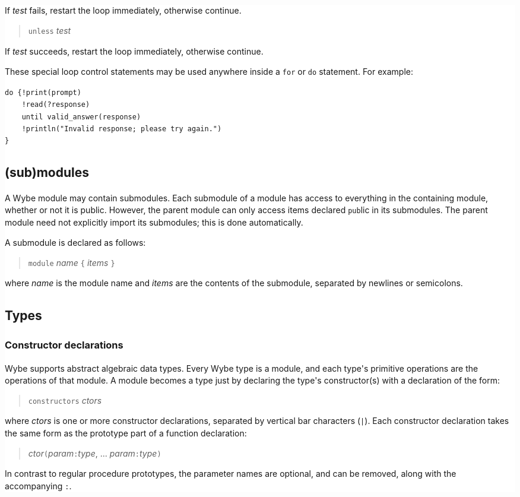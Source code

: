 If *test* fails, restart the loop immediately, otherwise continue.

> `unless` *test*

If *test* succeeds, restart the loop immediately, otherwise continue.

These special loop control statements may be used anywhere inside a `for` or
`do` statement. For example:

```
do {!print(prompt)
    !read(?response)
    until valid_answer(response)
    !println("Invalid response; please try again.")
}
```


## <a name="submodules"></a>(sub)modules

A Wybe module may contain submodules.
Each submodule of a module has access to everything in the containing module,
whether or not it is public.
However, the parent module can only access items declared `pub`lic in its
submodules.
The parent module need not explicitly import its submodules; this is done
automatically.

A submodule is declared as follows:

> `module` *name* `{` *items* `}`

where *name* is the module name and *items* are the contents of the submodule,
separated by newlines or semicolons.


## <a name="defining-types"></a> Types

### <a name="constructor-declarations"></a>Constructor declarations

Wybe supports abstract algebraic data types. Every Wybe type is a module, and
each type's primitive operations are the operations of that module. A module
becomes a type just by declaring the type's constructor(s) with a declaration of
the form:

> `constructors` *ctors*

where *ctors* is one or more constructor declarations, separated by vertical bar
characters (`|`).  Each constructor declaration takes the same form as the
prototype part of a function declaration:

> *ctor*`(`*param*`:`*type*, ... *param*`:`*type*`)`

In contrast to regular procedure prototypes, the parameter names are optional,
and can be removed, along with the accompanying `:`.
